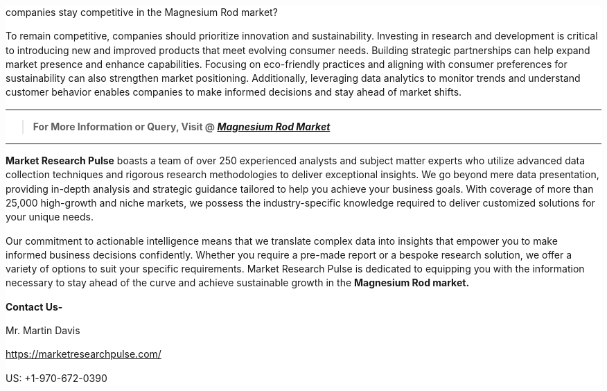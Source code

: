companies stay competitive in the Magnesium Rod market?</strong></p><p>To remain competitive, companies should prioritize innovation and sustainability. Investing in research and development is critical to introducing new and improved products that meet evolving consumer needs. Building strategic partnerships can help expand market presence and enhance capabilities. Focusing on eco-friendly practices and aligning with consumer preferences for sustainability can also strengthen market positioning. Additionally, leveraging data analytics to monitor trends and understand customer behavior enables companies to make informed decisions and stay ahead of market shifts.</p><hr /><blockquote><p><strong>For More Information or Query, Visit @&nbsp;<em><a href="https://marketresearchpulse.com/report/26187/magnesium-rod-market?utm_source=Linkedin&utm_medium=021">Magnesium Rod Market</a></em></strong></p></blockquote><hr /><p><strong>Market Research Pulse</strong> boasts a team of over 250 experienced analysts and subject matter experts who utilize advanced data collection techniques and rigorous research methodologies to deliver exceptional insights. We go beyond mere data presentation, providing in-depth analysis and strategic guidance tailored to help you achieve your business goals. With coverage of more than 25,000 high-growth and niche markets, we possess the industry-specific knowledge required to deliver customized solutions for your unique needs.</p><p>Our commitment to actionable intelligence means that we translate complex data into insights that empower you to make informed business decisions confidently. Whether you require a pre-made report or a bespoke research solution, we offer a variety of options to suit your specific requirements. Market Research Pulse is dedicated to equipping you with the information necessary to stay ahead of the curve and achieve sustainable growth in the <strong>Magnesium Rod market.</strong></p><p><strong>Contact Us-</strong></p><p>Mr. Martin Davis</p><p>https://marketresearchpulse.com/</p><p>US: +1-970-672-0390</p>
